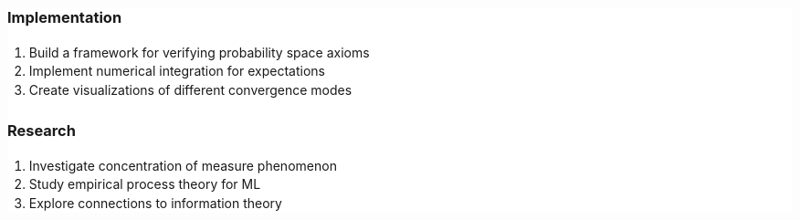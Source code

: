 ### Implementation
1. Build a framework for verifying probability space axioms
2. Implement numerical integration for expectations
3. Create visualizations of different convergence modes

### Research
1. Investigate concentration of measure phenomenon
2. Study empirical process theory for ML
3. Explore connections to information theory